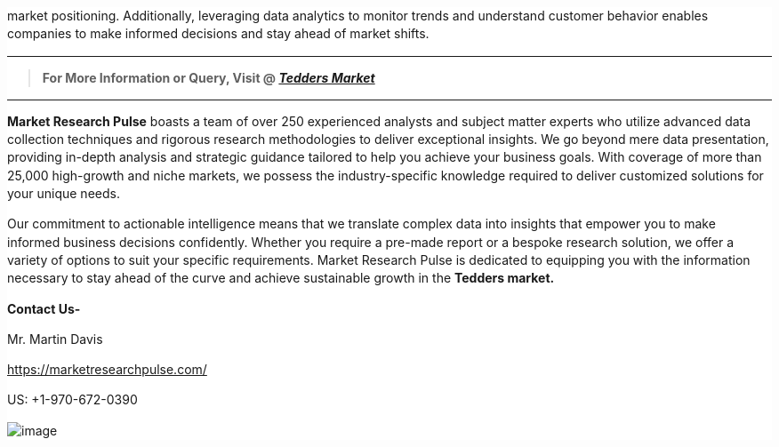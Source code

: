 market positioning. Additionally, leveraging data analytics to monitor trends and understand customer behavior enables companies to make informed decisions and stay ahead of market shifts.</p><hr /><blockquote><p><strong>For More Information or Query, Visit @&nbsp;<em><a href="https://marketresearchpulse.com/report/70874/tedders-market?utm_source=Linkedin&utm_medium=019">Tedders Market</a></em></strong></p></blockquote><hr /><p><strong>Market Research Pulse</strong> boasts a team of over 250 experienced analysts and subject matter experts who utilize advanced data collection techniques and rigorous research methodologies to deliver exceptional insights. We go beyond mere data presentation, providing in-depth analysis and strategic guidance tailored to help you achieve your business goals. With coverage of more than 25,000 high-growth and niche markets, we possess the industry-specific knowledge required to deliver customized solutions for your unique needs.</p><p>Our commitment to actionable intelligence means that we translate complex data into insights that empower you to make informed business decisions confidently. Whether you require a pre-made report or a bespoke research solution, we offer a variety of options to suit your specific requirements. Market Research Pulse is dedicated to equipping you with the information necessary to stay ahead of the curve and achieve sustainable growth in the <strong>Tedders market.</strong></p><p><strong>Contact Us-</strong></p><p>Mr. Martin Davis</p><p>https://marketresearchpulse.com/</p><p>US: +1-970-672-0390</p>
![image](https://github.com/user-attachments/assets/9af536db-f3b4-445f-9003-5f698f44ee0c)
